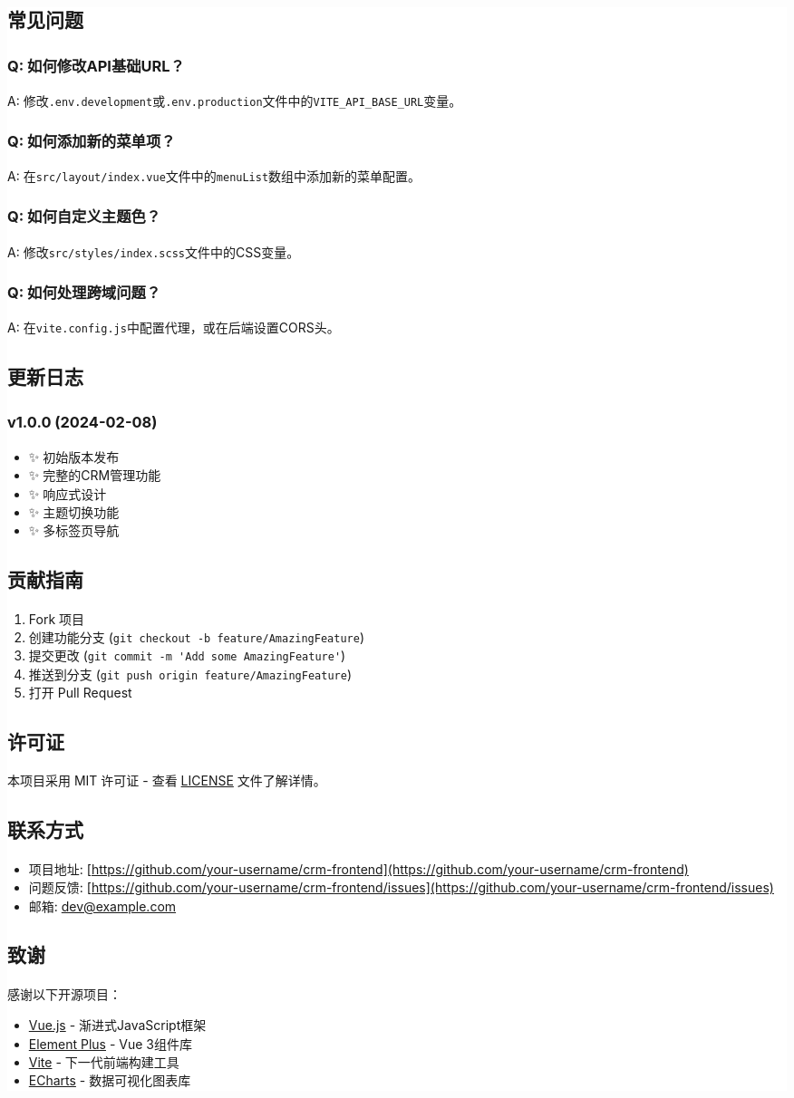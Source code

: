 ## 常见问题

### Q: 如何修改API基础URL？
A: 修改`.env.development`或`.env.production`文件中的`VITE_API_BASE_URL`变量。

### Q: 如何添加新的菜单项？
A: 在`src/layout/index.vue`文件中的`menuList`数组中添加新的菜单配置。

### Q: 如何自定义主题色？
A: 修改`src/styles/index.scss`文件中的CSS变量。

### Q: 如何处理跨域问题？
A: 在`vite.config.js`中配置代理，或在后端设置CORS头。

## 更新日志

### v1.0.0 (2024-02-08)
- ✨ 初始版本发布
- ✨ 完整的CRM管理功能
- ✨ 响应式设计
- ✨ 主题切换功能
- ✨ 多标签页导航

## 贡献指南

1. Fork 项目
2. 创建功能分支 (`git checkout -b feature/AmazingFeature`)
3. 提交更改 (`git commit -m 'Add some AmazingFeature'`)
4. 推送到分支 (`git push origin feature/AmazingFeature`)
5. 打开 Pull Request

## 许可证

本项目采用 MIT 许可证 - 查看 [LICENSE](LICENSE) 文件了解详情。

## 联系方式

- 项目地址: [https://github.com/your-username/crm-frontend](https://github.com/your-username/crm-frontend)
- 问题反馈: [https://github.com/your-username/crm-frontend/issues](https://github.com/your-username/crm-frontend/issues)
- 邮箱: dev@example.com

## 致谢

感谢以下开源项目：

- [Vue.js](https://vuejs.org/) - 渐进式JavaScript框架
- [Element Plus](https://element-plus.org/) - Vue 3组件库
- [Vite](https://vitejs.dev/) - 下一代前端构建工具
- [ECharts](https://echarts.apache.org/) - 数据可视化图表库